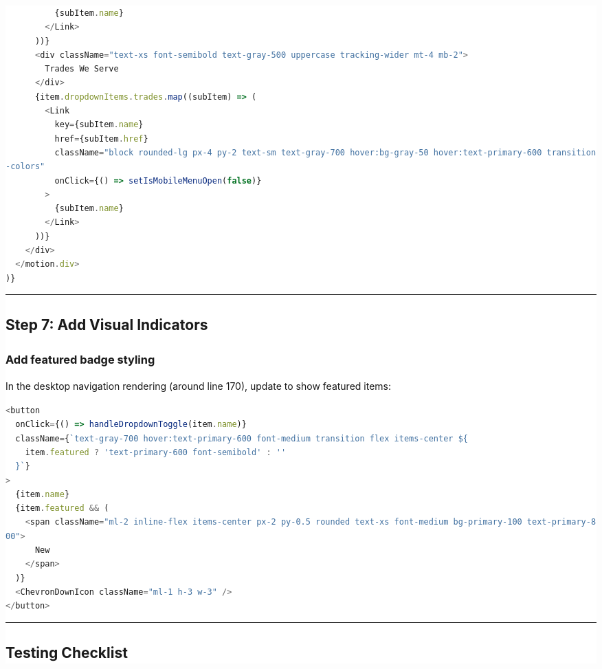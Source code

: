 ```typescript
          {subItem.name}
        </Link>
      ))}
      <div className="text-xs font-semibold text-gray-500 uppercase tracking-wider mt-4 mb-2">
        Trades We Serve
      </div>
      {item.dropdownItems.trades.map((subItem) => (
        <Link
          key={subItem.name}
          href={subItem.href}
          className="block rounded-lg px-4 py-2 text-sm text-gray-700 hover:bg-gray-50 hover:text-primary-600 transition-colors"
          onClick={() => setIsMobileMenuOpen(false)}
        >
          {subItem.name}
        </Link>
      ))}
    </div>
  </motion.div>
)}
```

---

## Step 7: Add Visual Indicators

### Add featured badge styling
In the desktop navigation rendering (around line 170), update to show featured items:

```typescript
<button
  onClick={() => handleDropdownToggle(item.name)}
  className={`text-gray-700 hover:text-primary-600 font-medium transition flex items-center ${
    item.featured ? 'text-primary-600 font-semibold' : ''
  }`}
>
  {item.name}
  {item.featured && (
    <span className="ml-2 inline-flex items-center px-2 py-0.5 rounded text-xs font-medium bg-primary-100 text-primary-800">
      New
    </span>
  )}
  <ChevronDownIcon className="ml-1 h-3 w-3" />
</button>
```

---

## Testing Checklist

